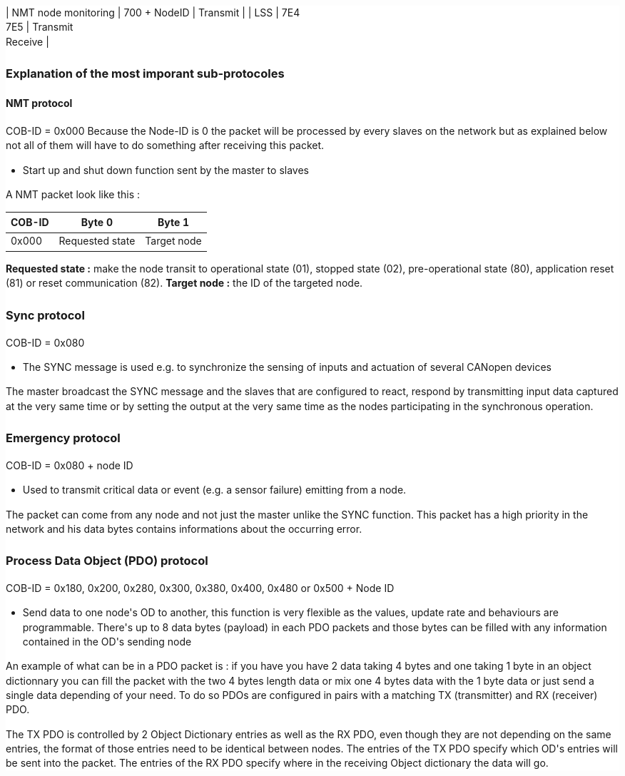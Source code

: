 | NMT node monitoring          | 700 + NodeID                                                                                                                                                       | Transmit                                                                                                                                                       |
| LSS                          | 7E4  <br>7E5                                                                                                                                                       | Transmit  <br>Receive                                                                                                                                          |

### Explanation of the most imporant sub-protocoles

#### NMT protocol
COB-ID = 0x000
Because the Node-ID is 0 the packet will be processed by every slaves on the network but as explained below not all of them will have to do something after receiving this packet.

- Start up and shut down function sent by the master to slaves

A NMT packet look like this :

| COB-ID | Byte 0          | Byte 1      |
| ------ | --------------- | ----------- |
| 0x000  | Requested state | Target node |
**Requested state :** make the node transit to operational state (01), stopped state (02), pre-operational state (80), application reset (81) or reset communication (82).
**Target node :** the ID of the targeted node.

### Sync protocol
COB-ID = 0x080

- The SYNC message is used e.g. to synchronize the sensing of inputs and actuation of several CANopen devices

The master broadcast the SYNC message and the slaves that are configured to react, respond by transmitting input data captured at the very same time or by setting the output at the very same time as the nodes participating in the synchronous operation.

### Emergency protocol
COB-ID = 0x080 + node ID

- Used to transmit critical data or event (e.g. a sensor failure) emitting from a node.

The packet can come from any node and not just the master unlike the SYNC function. This packet has a high priority in the network and his data bytes contains informations about the occurring error.

### Process Data Object (PDO) protocol
COB-ID = 0x180, 0x200, 0x280, 0x300, 0x380, 0x400, 0x480 or 0x500 + Node ID

- Send data to one node's OD to another, this function is very flexible as the values, update rate and behaviours are programmable. There's up to 8 data bytes (payload) in each PDO packets and those bytes can be filled with any information contained in the OD's sending node

An example of what can be in a PDO packet is : if you have you have 2 data taking 4 bytes and one taking 1 byte in an object dictionnary you can fill the packet with the two 4 bytes length data or mix one 4 bytes data with the 1 byte data or just send a single data depending of your need.
To do so PDOs are configured in pairs with a matching TX (transmitter) and RX (receiver) PDO.

The TX PDO is controlled by 2 Object Dictionary entries as well as the RX PDO, even though they are not depending on the same entries, the format of those entries need to be identical between nodes.
The entries of the TX PDO specify which OD's entries will be sent into the packet.
The entries of the RX PDO specify where in the receiving Object dictionary the data will go.
